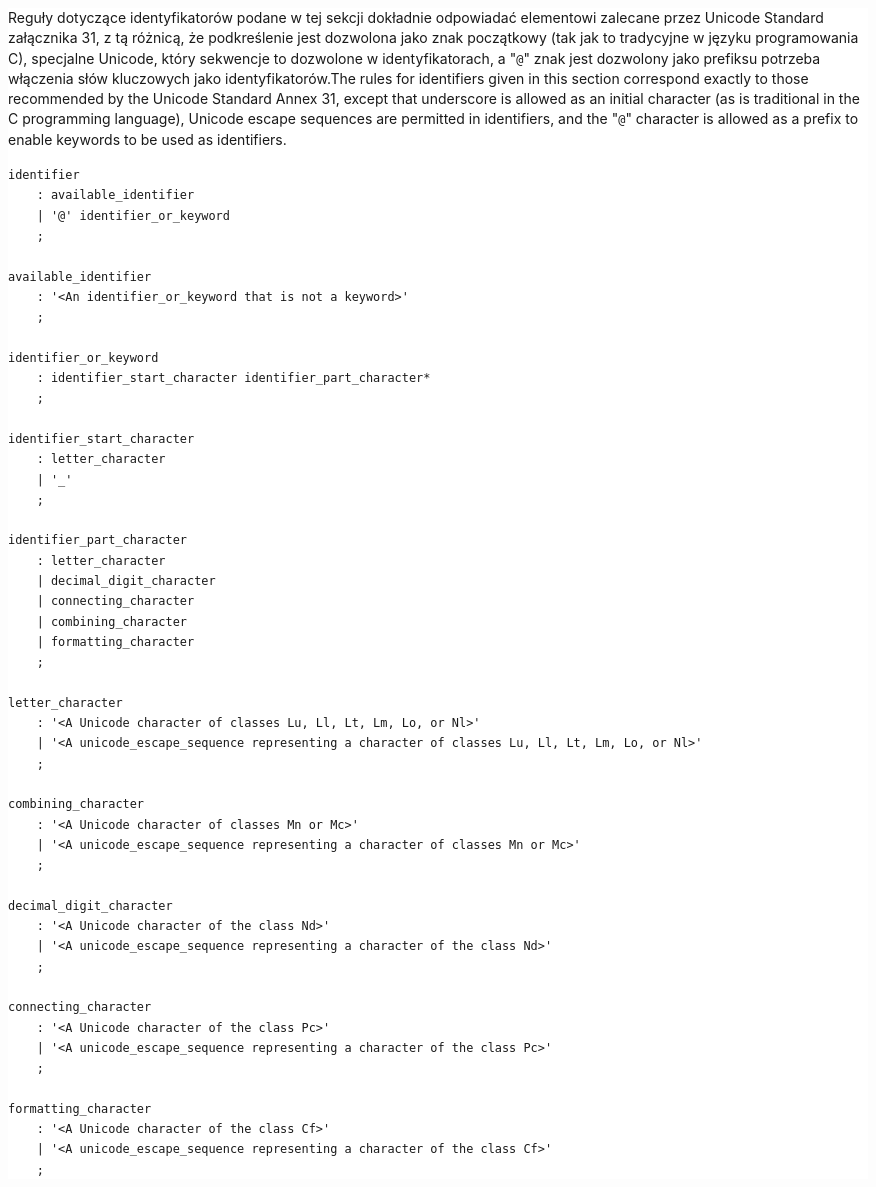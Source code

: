 <span data-ttu-id="f02b2-172">Reguły dotyczące identyfikatorów podane w tej sekcji dokładnie odpowiadać elementowi zalecane przez Unicode Standard załącznika 31, z tą różnicą, że podkreślenie jest dozwolona jako znak początkowy (tak jak to tradycyjne w języku programowania C), specjalne Unicode, który sekwencje to dozwolone w identyfikatorach, a "`@`" znak jest dozwolony jako prefiksu potrzeba włączenia słów kluczowych jako identyfikatorów.</span><span class="sxs-lookup"><span data-stu-id="f02b2-172">The rules for identifiers given in this section correspond exactly to those recommended by the Unicode Standard Annex 31, except that underscore is allowed as an initial character (as is traditional in the C programming language), Unicode escape sequences are permitted in identifiers, and the "`@`" character is allowed as a prefix to enable keywords to be used as identifiers.</span></span>

```antlr
identifier
    : available_identifier
    | '@' identifier_or_keyword
    ;

available_identifier
    : '<An identifier_or_keyword that is not a keyword>'
    ;

identifier_or_keyword
    : identifier_start_character identifier_part_character*
    ;

identifier_start_character
    : letter_character
    | '_'
    ;

identifier_part_character
    : letter_character
    | decimal_digit_character
    | connecting_character
    | combining_character
    | formatting_character
    ;

letter_character
    : '<A Unicode character of classes Lu, Ll, Lt, Lm, Lo, or Nl>'
    | '<A unicode_escape_sequence representing a character of classes Lu, Ll, Lt, Lm, Lo, or Nl>'
    ;

combining_character
    : '<A Unicode character of classes Mn or Mc>'
    | '<A unicode_escape_sequence representing a character of classes Mn or Mc>'
    ;

decimal_digit_character
    : '<A Unicode character of the class Nd>'
    | '<A unicode_escape_sequence representing a character of the class Nd>'
    ;

connecting_character
    : '<A Unicode character of the class Pc>'
    | '<A unicode_escape_sequence representing a character of the class Pc>'
    ;

formatting_character
    : '<A Unicode character of the class Cf>'
    | '<A unicode_escape_sequence representing a character of the class Cf>'
    ;
```
